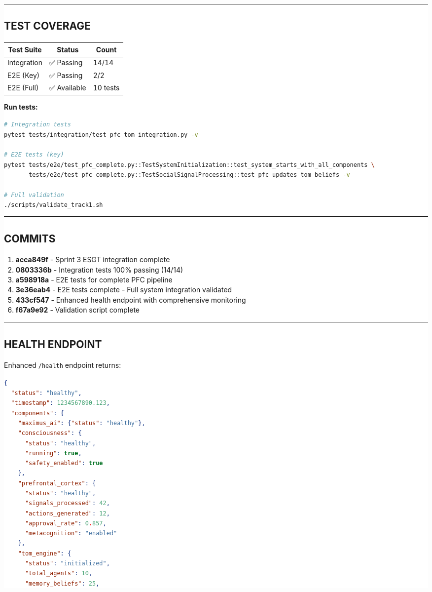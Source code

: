 
---

## TEST COVERAGE

| Test Suite | Status | Count |
|------------|--------|-------|
| Integration | ✅ Passing | 14/14 |
| E2E (Key) | ✅ Passing | 2/2 |
| E2E (Full) | ✅ Available | 10 tests |

**Run tests:**
```bash
# Integration tests
pytest tests/integration/test_pfc_tom_integration.py -v

# E2E tests (key)
pytest tests/e2e/test_pfc_complete.py::TestSystemInitialization::test_system_starts_with_all_components \
       tests/e2e/test_pfc_complete.py::TestSocialSignalProcessing::test_pfc_updates_tom_beliefs -v

# Full validation
./scripts/validate_track1.sh
```

---

## COMMITS

1. **acca849f** - Sprint 3 ESGT integration complete
2. **0803336b** - Integration tests 100% passing (14/14)
3. **a598918a** - E2E tests for complete PFC pipeline
4. **3e36eab4** - E2E tests complete - Full system integration validated
5. **433cf547** - Enhanced health endpoint with comprehensive monitoring
6. **f67a9e92** - Validation script complete

---

## HEALTH ENDPOINT

Enhanced `/health` endpoint returns:

```json
{
  "status": "healthy",
  "timestamp": 1234567890.123,
  "components": {
    "maximus_ai": {"status": "healthy"},
    "consciousness": {
      "status": "healthy",
      "running": true,
      "safety_enabled": true
    },
    "prefrontal_cortex": {
      "status": "healthy",
      "signals_processed": 42,
      "actions_generated": 12,
      "approval_rate": 0.857,
      "metacognition": "enabled"
    },
    "tom_engine": {
      "status": "initialized",
      "total_agents": 10,
      "memory_beliefs": 25,
```